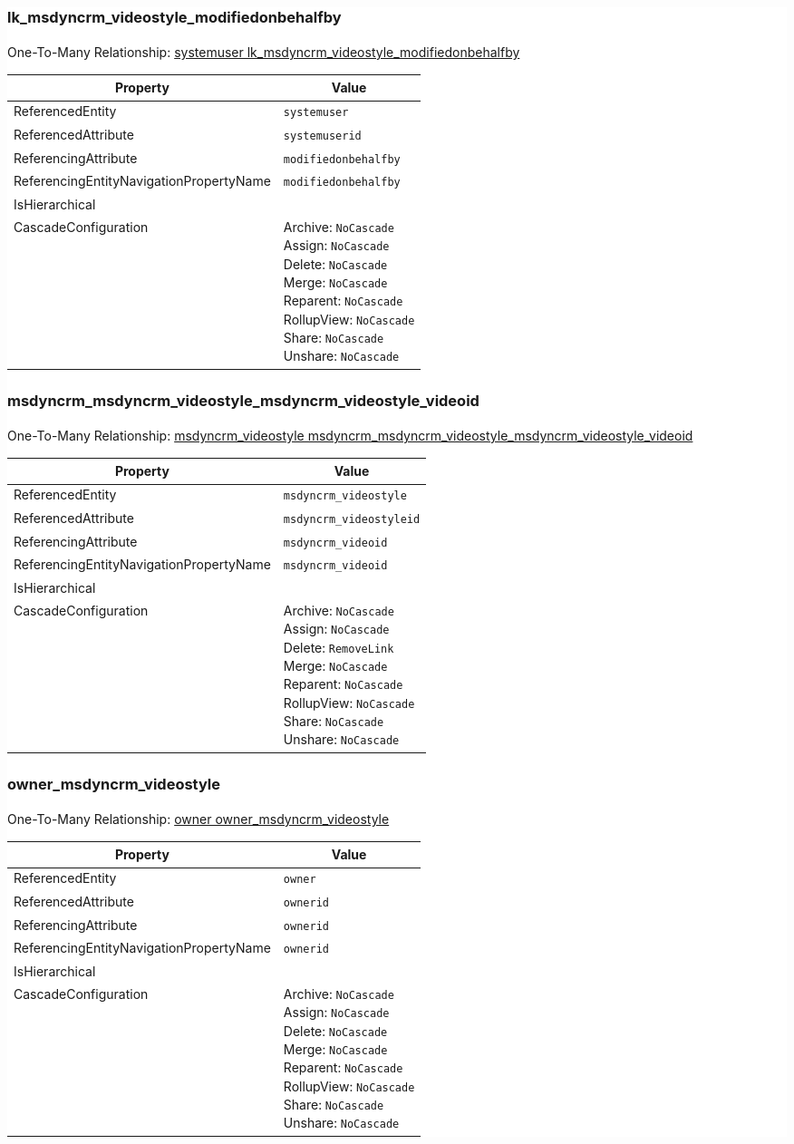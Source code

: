 ### <a name="BKMK_lk_msdyncrm_videostyle_modifiedonbehalfby"></a> lk_msdyncrm_videostyle_modifiedonbehalfby

One-To-Many Relationship: [systemuser lk_msdyncrm_videostyle_modifiedonbehalfby](systemuser.md#BKMK_lk_msdyncrm_videostyle_modifiedonbehalfby)

|Property|Value|
|---|---|
|ReferencedEntity|`systemuser`|
|ReferencedAttribute|`systemuserid`|
|ReferencingAttribute|`modifiedonbehalfby`|
|ReferencingEntityNavigationPropertyName|`modifiedonbehalfby`|
|IsHierarchical||
|CascadeConfiguration|Archive: `NoCascade`<br />Assign: `NoCascade`<br />Delete: `NoCascade`<br />Merge: `NoCascade`<br />Reparent: `NoCascade`<br />RollupView: `NoCascade`<br />Share: `NoCascade`<br />Unshare: `NoCascade`|

### <a name="BKMK_msdyncrm_msdyncrm_videostyle_msdyncrm_videostyle_videoid-many-to-one"></a> msdyncrm_msdyncrm_videostyle_msdyncrm_videostyle_videoid

One-To-Many Relationship: [msdyncrm_videostyle msdyncrm_msdyncrm_videostyle_msdyncrm_videostyle_videoid](#BKMK_msdyncrm_msdyncrm_videostyle_msdyncrm_videostyle_videoid-one-to-many)

|Property|Value|
|---|---|
|ReferencedEntity|`msdyncrm_videostyle`|
|ReferencedAttribute|`msdyncrm_videostyleid`|
|ReferencingAttribute|`msdyncrm_videoid`|
|ReferencingEntityNavigationPropertyName|`msdyncrm_videoid`|
|IsHierarchical||
|CascadeConfiguration|Archive: `NoCascade`<br />Assign: `NoCascade`<br />Delete: `RemoveLink`<br />Merge: `NoCascade`<br />Reparent: `NoCascade`<br />RollupView: `NoCascade`<br />Share: `NoCascade`<br />Unshare: `NoCascade`|

### <a name="BKMK_owner_msdyncrm_videostyle"></a> owner_msdyncrm_videostyle

One-To-Many Relationship: [owner owner_msdyncrm_videostyle](owner.md#BKMK_owner_msdyncrm_videostyle)

|Property|Value|
|---|---|
|ReferencedEntity|`owner`|
|ReferencedAttribute|`ownerid`|
|ReferencingAttribute|`ownerid`|
|ReferencingEntityNavigationPropertyName|`ownerid`|
|IsHierarchical||
|CascadeConfiguration|Archive: `NoCascade`<br />Assign: `NoCascade`<br />Delete: `NoCascade`<br />Merge: `NoCascade`<br />Reparent: `NoCascade`<br />RollupView: `NoCascade`<br />Share: `NoCascade`<br />Unshare: `NoCascade`|
